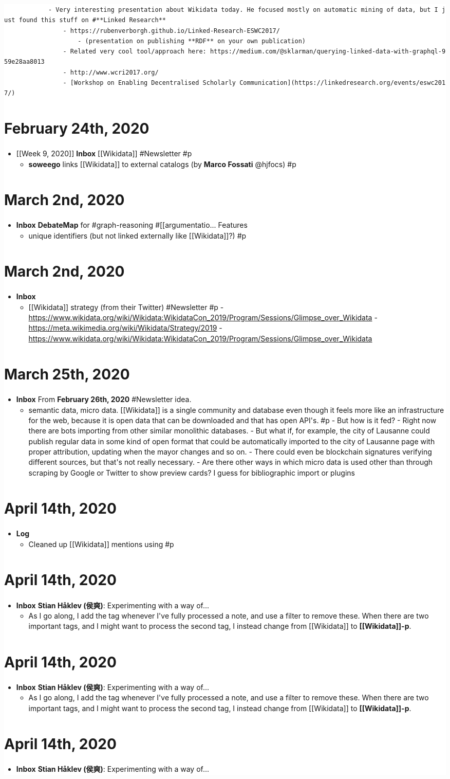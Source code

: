                 - Very interesting presentation about Wikidata today. He focused mostly on automatic mining of data, but I just found this stuff on #**Linked Research**
                    - https://rubenverborgh.github.io/Linked-Research-ESWC2017/
                        - (presentation on publishing **RDF** on your own publication)
                    - Related very cool tool/approach here: https://medium.com/@sklarman/querying-linked-data-with-graphql-959e28aa8013
                    - http://www.wcri2017.org/
                    - [Workshop on Enabling Decentralised Scholarly Communication](https://linkedresearch.org/events/eswc2017/)
# **February 24th, 2020**
  - [[Week 9, 2020]]  **Inbox**   [[Wikidata]] #Newsletter #p
    - **soweego** links [[Wikidata]] to external catalogs (by **Marco Fossati** @hjfocs) #p
# **March 2nd, 2020**
  - **Inbox**  **DebateMap** for #graph-reasoning #[[argumentatio...  Features
    - unique identifiers (but not linked externally like [[Wikidata]]?) #p
# **March 2nd, 2020**
  - **Inbox**
    - [[Wikidata]] strategy (from their Twitter) #Newsletter #p
            - https://www.wikidata.org/wiki/Wikidata:WikidataCon_2019/Program/Sessions/Glimpse_over_Wikidata
            - https://meta.wikimedia.org/wiki/Wikidata/Strategy/2019
            - https://www.wikidata.org/wiki/Wikidata:WikidataCon_2019/Program/Sessions/Glimpse_over_Wikidata
# **March 25th, 2020**
  - **Inbox**  From **February 26th, 2020**  #Newsletter idea. 
    - semantic data, micro data. [[Wikidata]] is a single community and database even though it feels more like an infrastructure for the web, because it is open data that can be downloaded and that has open API's.  #p
                    - But how is it fed?
                        - Right now there are bots importing from other similar monolithic databases.
                        - But what if, for example, the city of Lausanne could publish regular data in some kind of open format that could be automatically imported to the city of Lausanne page with proper attribution, updating when the mayor changes and so on.
                        - There could even be blockchain signatures verifying different sources, but that's not really necessary.
                        - Are there other ways in which micro data is used other than through scraping by Google or Twitter to show preview cards? I guess for bibliographic import or plugins
# **April 14th, 2020**
  - **Log**
    - Cleaned up [[Wikidata]] mentions using #p
# **April 14th, 2020**
  - **Inbox**  **Stian Håklev (侯爽)**: Experimenting with a way of...
    - As I go along, I add the tag whenever I've fully processed a note, and use a filter to remove these. When there are two important tags, and I might want to process the second tag, I instead change from [[Wikidata]] to **[[Wikidata]]-p**.
# **April 14th, 2020**
  - **Inbox**  **Stian Håklev (侯爽)**: Experimenting with a way of...
    - As I go along, I add the tag whenever I've fully processed a note, and use a filter to remove these. When there are two important tags, and I might want to process the second tag, I instead change from [[Wikidata]] to **[[Wikidata]]-p**.
# **April 14th, 2020**
  - **Inbox**  **Stian Håklev (侯爽)**: Experimenting with a way of...